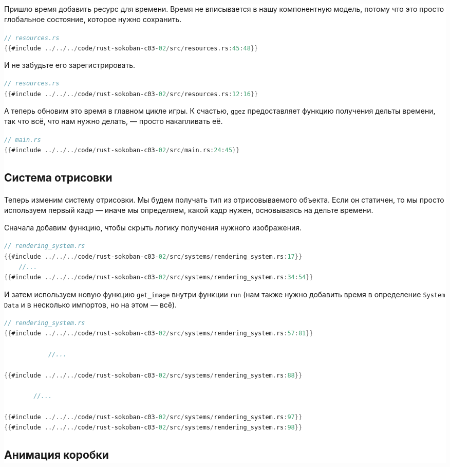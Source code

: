 Пришло время добавить ресурс для времени. Время не вписывается в нашу компонентную модель, потому что это просто глобальное состояние, которое нужно сохранить.

```rust
// resources.rs
{{#include ../../../code/rust-sokoban-c03-02/src/resources.rs:45:48}}
```

И не забудьте его зарегистрировать.

```rust
// resources.rs
{{#include ../../../code/rust-sokoban-c03-02/src/resources.rs:12:16}}
```

А теперь обновим это время в главном цикле игры. К счастью, `ggez` предоставляет функцию получения дельты времени, так что всё, что нам нужно делать, — просто накапливать её.

```rust
// main.rs
{{#include ../../../code/rust-sokoban-c03-02/src/main.rs:24:45}}
```

## Система отрисовки

Теперь изменим систему отрисовки. Мы будем получать тип из отрисовываемого объекта. Если он статичен, то мы просто используем первый кадр — иначе мы определяем, какой кадр нужен, основываясь на дельте времени.

Сначала добавим функцию, чтобы скрыть логику получения нужного изображения.

```rust
// rendering_system.rs
{{#include ../../../code/rust-sokoban-c03-02/src/systems/rendering_system.rs:17}}
    //...
{{#include ../../../code/rust-sokoban-c03-02/src/systems/rendering_system.rs:34:54}}
```

И затем используем новую функцию `get_image` внутри функции `run` (нам также нужно добавить время в определение `SystemData` и в несколько импортов, но на этом — всё).

```rust
// rendering_system.rs
{{#include ../../../code/rust-sokoban-c03-02/src/systems/rendering_system.rs:57:81}}

            //...
            
{{#include ../../../code/rust-sokoban-c03-02/src/systems/rendering_system.rs:88}}

        //...

{{#include ../../../code/rust-sokoban-c03-02/src/systems/rendering_system.rs:97}}
{{#include ../../../code/rust-sokoban-c03-02/src/systems/rendering_system.rs:98}}
```

## Анимация коробки
